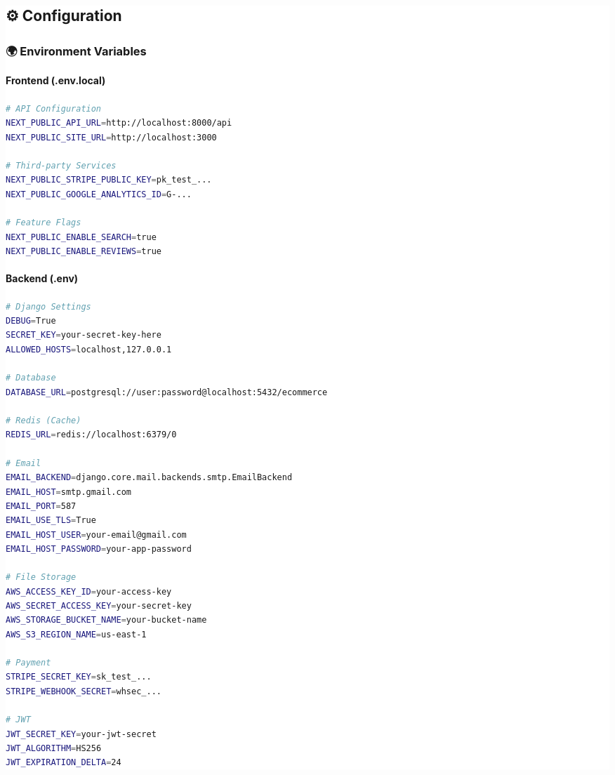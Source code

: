 
## ⚙️ Configuration

### 🌍 Environment Variables

#### Frontend (.env.local)
```bash
# API Configuration
NEXT_PUBLIC_API_URL=http://localhost:8000/api
NEXT_PUBLIC_SITE_URL=http://localhost:3000

# Third-party Services
NEXT_PUBLIC_STRIPE_PUBLIC_KEY=pk_test_...
NEXT_PUBLIC_GOOGLE_ANALYTICS_ID=G-...

# Feature Flags
NEXT_PUBLIC_ENABLE_SEARCH=true
NEXT_PUBLIC_ENABLE_REVIEWS=true
```

#### Backend (.env)
```bash
# Django Settings
DEBUG=True
SECRET_KEY=your-secret-key-here
ALLOWED_HOSTS=localhost,127.0.0.1

# Database
DATABASE_URL=postgresql://user:password@localhost:5432/ecommerce

# Redis (Cache)
REDIS_URL=redis://localhost:6379/0

# Email
EMAIL_BACKEND=django.core.mail.backends.smtp.EmailBackend
EMAIL_HOST=smtp.gmail.com
EMAIL_PORT=587
EMAIL_USE_TLS=True
EMAIL_HOST_USER=your-email@gmail.com
EMAIL_HOST_PASSWORD=your-app-password

# File Storage
AWS_ACCESS_KEY_ID=your-access-key
AWS_SECRET_ACCESS_KEY=your-secret-key
AWS_STORAGE_BUCKET_NAME=your-bucket-name
AWS_S3_REGION_NAME=us-east-1

# Payment
STRIPE_SECRET_KEY=sk_test_...
STRIPE_WEBHOOK_SECRET=whsec_...

# JWT
JWT_SECRET_KEY=your-jwt-secret
JWT_ALGORITHM=HS256
JWT_EXPIRATION_DELTA=24
```
